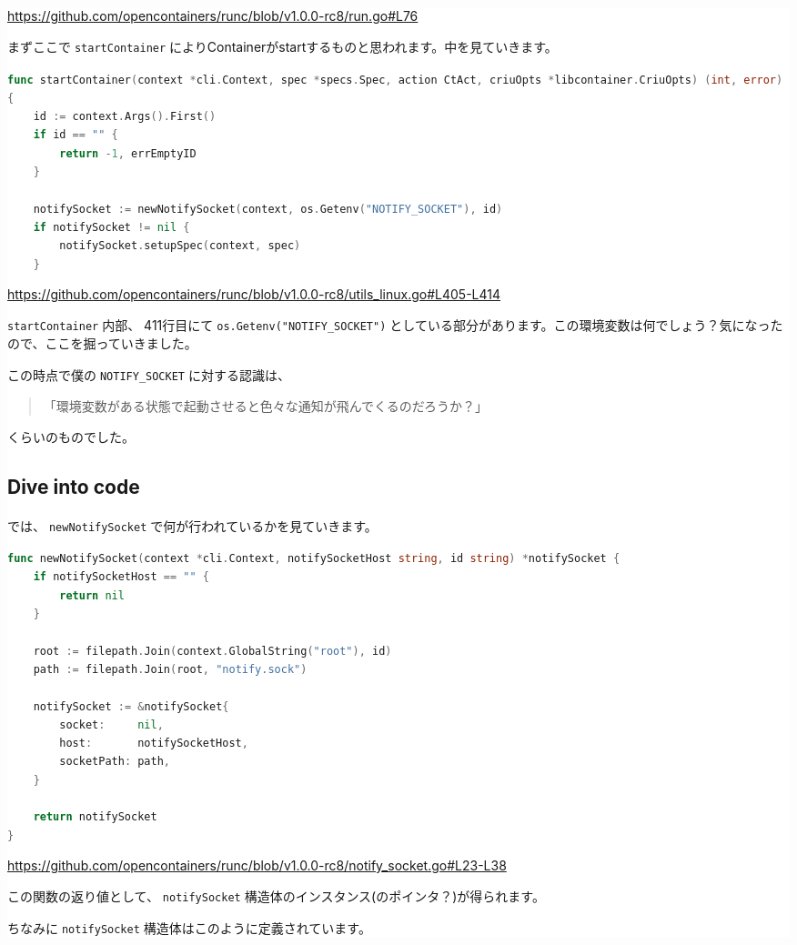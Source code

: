 <https://github.com/opencontainers/runc/blob/v1.0.0-rc8/run.go#L76>

まずここで `startContainer` によりContainerがstartするものと思われます。中を見ていきます。

```go
func startContainer(context *cli.Context, spec *specs.Spec, action CtAct, criuOpts *libcontainer.CriuOpts) (int, error) {
	id := context.Args().First()
	if id == "" {
		return -1, errEmptyID
	}

	notifySocket := newNotifySocket(context, os.Getenv("NOTIFY_SOCKET"), id)
	if notifySocket != nil {
		notifySocket.setupSpec(context, spec)
	}
```
<https://github.com/opencontainers/runc/blob/v1.0.0-rc8/utils_linux.go#L405-L414>

`startContainer` 内部、 411行目にて `os.Getenv("NOTIFY_SOCKET")` としている部分があります。この環境変数は何でしょう？気になったので、ここを掘っていきました。

この時点で僕の `NOTIFY_SOCKET` に対する認識は、

> 「環境変数がある状態で起動させると色々な通知が飛んでくるのだろうか？」

くらいのものでした。

## Dive into code
では、 `newNotifySocket` で何が行われているかを見ていきます。

```go
func newNotifySocket(context *cli.Context, notifySocketHost string, id string) *notifySocket {
	if notifySocketHost == "" {
		return nil
	}

	root := filepath.Join(context.GlobalString("root"), id)
	path := filepath.Join(root, "notify.sock")

	notifySocket := &notifySocket{
		socket:     nil,
		host:       notifySocketHost,
		socketPath: path,
	}

	return notifySocket
}
```

<https://github.com/opencontainers/runc/blob/v1.0.0-rc8/notify_socket.go#L23-L38>

この関数の返り値として、 `notifySocket` 構造体のインスタンス(のポインタ？)が得られます。

ちなみに `notifySocket` 構造体はこのように定義されています。
